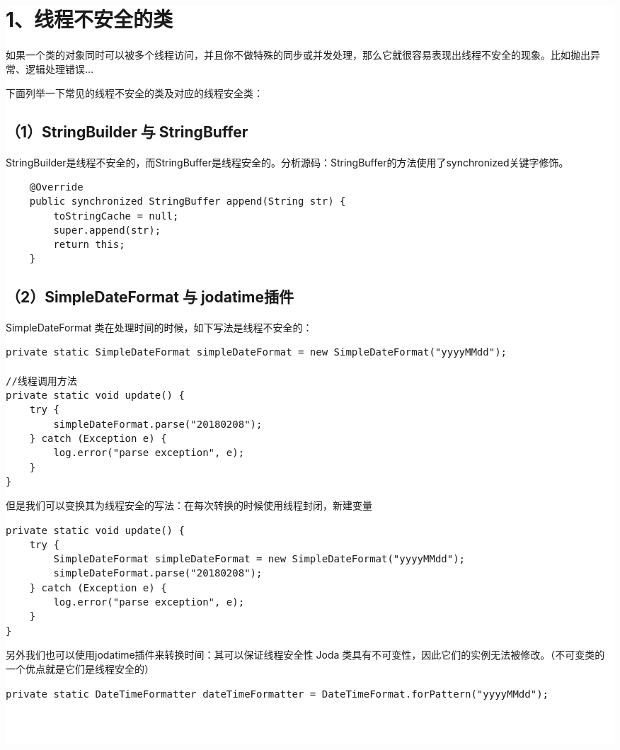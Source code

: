 # 1、线程不安全的类
如果一个类的对象同时可以被多个线程访问，并且你不做特殊的同步或并发处理，那么它就很容易表现出线程不安全的现象。比如抛出异常、逻辑处理错误…
 
下面列举一下常见的线程不安全的类及对应的线程安全类：

## （1）StringBuilder 与 StringBuffer
StringBuilder是线程不安全的，而StringBuffer是线程安全的。分析源码：StringBuffer的方法使用了synchronized关键字修饰。

<pre>
    @Override
    public synchronized StringBuffer append(String str) {
        toStringCache = null;
        super.append(str);
        return this;
    }
</pre>

## （2）SimpleDateFormat 与 jodatime插件
SimpleDateFormat 类在处理时间的时候，如下写法是线程不安全的：

<pre>
private static SimpleDateFormat simpleDateFormat = new SimpleDateFormat("yyyyMMdd");

//线程调用方法
private static void update() {
    try {
        simpleDateFormat.parse("20180208");
    } catch (Exception e) {
        log.error("parse exception", e);
    }
}
</pre>

但是我们可以变换其为线程安全的写法：在每次转换的时候使用线程封闭，新建变量

<pre>
private static void update() {
    try {
        SimpleDateFormat simpleDateFormat = new SimpleDateFormat("yyyyMMdd");
        simpleDateFormat.parse("20180208");
    } catch (Exception e) {
        log.error("parse exception", e);
    }
}
</pre>

另外我们也可以使用jodatime插件来转换时间：其可以保证线程安全性 
Joda 类具有不可变性，因此它们的实例无法被修改。（不可变类的一个优点就是它们是线程安全的）

<pre>
private static DateTimeFormatter dateTimeFormatter = DateTimeFormat.forPattern("yyyyMMdd");
